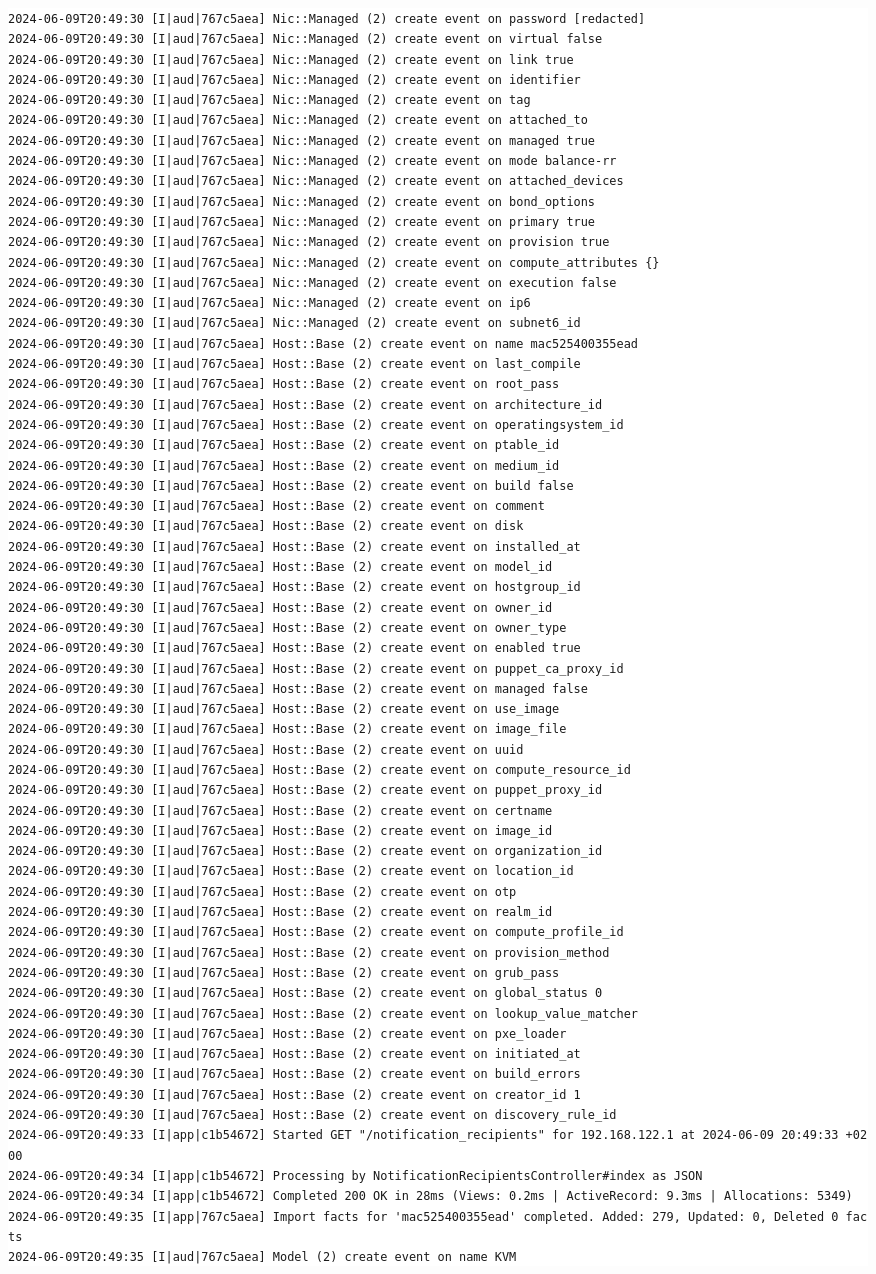 ```
2024-06-09T20:49:30 [I|aud|767c5aea] Nic::Managed (2) create event on password [redacted]
2024-06-09T20:49:30 [I|aud|767c5aea] Nic::Managed (2) create event on virtual false
2024-06-09T20:49:30 [I|aud|767c5aea] Nic::Managed (2) create event on link true
2024-06-09T20:49:30 [I|aud|767c5aea] Nic::Managed (2) create event on identifier 
2024-06-09T20:49:30 [I|aud|767c5aea] Nic::Managed (2) create event on tag 
2024-06-09T20:49:30 [I|aud|767c5aea] Nic::Managed (2) create event on attached_to 
2024-06-09T20:49:30 [I|aud|767c5aea] Nic::Managed (2) create event on managed true
2024-06-09T20:49:30 [I|aud|767c5aea] Nic::Managed (2) create event on mode balance-rr
2024-06-09T20:49:30 [I|aud|767c5aea] Nic::Managed (2) create event on attached_devices 
2024-06-09T20:49:30 [I|aud|767c5aea] Nic::Managed (2) create event on bond_options 
2024-06-09T20:49:30 [I|aud|767c5aea] Nic::Managed (2) create event on primary true
2024-06-09T20:49:30 [I|aud|767c5aea] Nic::Managed (2) create event on provision true
2024-06-09T20:49:30 [I|aud|767c5aea] Nic::Managed (2) create event on compute_attributes {}
2024-06-09T20:49:30 [I|aud|767c5aea] Nic::Managed (2) create event on execution false
2024-06-09T20:49:30 [I|aud|767c5aea] Nic::Managed (2) create event on ip6 
2024-06-09T20:49:30 [I|aud|767c5aea] Nic::Managed (2) create event on subnet6_id 
2024-06-09T20:49:30 [I|aud|767c5aea] Host::Base (2) create event on name mac525400355ead
2024-06-09T20:49:30 [I|aud|767c5aea] Host::Base (2) create event on last_compile 
2024-06-09T20:49:30 [I|aud|767c5aea] Host::Base (2) create event on root_pass 
2024-06-09T20:49:30 [I|aud|767c5aea] Host::Base (2) create event on architecture_id 
2024-06-09T20:49:30 [I|aud|767c5aea] Host::Base (2) create event on operatingsystem_id 
2024-06-09T20:49:30 [I|aud|767c5aea] Host::Base (2) create event on ptable_id 
2024-06-09T20:49:30 [I|aud|767c5aea] Host::Base (2) create event on medium_id 
2024-06-09T20:49:30 [I|aud|767c5aea] Host::Base (2) create event on build false
2024-06-09T20:49:30 [I|aud|767c5aea] Host::Base (2) create event on comment 
2024-06-09T20:49:30 [I|aud|767c5aea] Host::Base (2) create event on disk 
2024-06-09T20:49:30 [I|aud|767c5aea] Host::Base (2) create event on installed_at 
2024-06-09T20:49:30 [I|aud|767c5aea] Host::Base (2) create event on model_id 
2024-06-09T20:49:30 [I|aud|767c5aea] Host::Base (2) create event on hostgroup_id 
2024-06-09T20:49:30 [I|aud|767c5aea] Host::Base (2) create event on owner_id 
2024-06-09T20:49:30 [I|aud|767c5aea] Host::Base (2) create event on owner_type 
2024-06-09T20:49:30 [I|aud|767c5aea] Host::Base (2) create event on enabled true
2024-06-09T20:49:30 [I|aud|767c5aea] Host::Base (2) create event on puppet_ca_proxy_id 
2024-06-09T20:49:30 [I|aud|767c5aea] Host::Base (2) create event on managed false
2024-06-09T20:49:30 [I|aud|767c5aea] Host::Base (2) create event on use_image 
2024-06-09T20:49:30 [I|aud|767c5aea] Host::Base (2) create event on image_file 
2024-06-09T20:49:30 [I|aud|767c5aea] Host::Base (2) create event on uuid 
2024-06-09T20:49:30 [I|aud|767c5aea] Host::Base (2) create event on compute_resource_id 
2024-06-09T20:49:30 [I|aud|767c5aea] Host::Base (2) create event on puppet_proxy_id 
2024-06-09T20:49:30 [I|aud|767c5aea] Host::Base (2) create event on certname 
2024-06-09T20:49:30 [I|aud|767c5aea] Host::Base (2) create event on image_id 
2024-06-09T20:49:30 [I|aud|767c5aea] Host::Base (2) create event on organization_id 
2024-06-09T20:49:30 [I|aud|767c5aea] Host::Base (2) create event on location_id 
2024-06-09T20:49:30 [I|aud|767c5aea] Host::Base (2) create event on otp 
2024-06-09T20:49:30 [I|aud|767c5aea] Host::Base (2) create event on realm_id 
2024-06-09T20:49:30 [I|aud|767c5aea] Host::Base (2) create event on compute_profile_id 
2024-06-09T20:49:30 [I|aud|767c5aea] Host::Base (2) create event on provision_method 
2024-06-09T20:49:30 [I|aud|767c5aea] Host::Base (2) create event on grub_pass 
2024-06-09T20:49:30 [I|aud|767c5aea] Host::Base (2) create event on global_status 0
2024-06-09T20:49:30 [I|aud|767c5aea] Host::Base (2) create event on lookup_value_matcher 
2024-06-09T20:49:30 [I|aud|767c5aea] Host::Base (2) create event on pxe_loader 
2024-06-09T20:49:30 [I|aud|767c5aea] Host::Base (2) create event on initiated_at 
2024-06-09T20:49:30 [I|aud|767c5aea] Host::Base (2) create event on build_errors 
2024-06-09T20:49:30 [I|aud|767c5aea] Host::Base (2) create event on creator_id 1
2024-06-09T20:49:30 [I|aud|767c5aea] Host::Base (2) create event on discovery_rule_id 
2024-06-09T20:49:33 [I|app|c1b54672] Started GET "/notification_recipients" for 192.168.122.1 at 2024-06-09 20:49:33 +0200
2024-06-09T20:49:34 [I|app|c1b54672] Processing by NotificationRecipientsController#index as JSON
2024-06-09T20:49:34 [I|app|c1b54672] Completed 200 OK in 28ms (Views: 0.2ms | ActiveRecord: 9.3ms | Allocations: 5349)
2024-06-09T20:49:35 [I|app|767c5aea] Import facts for 'mac525400355ead' completed. Added: 279, Updated: 0, Deleted 0 facts
2024-06-09T20:49:35 [I|aud|767c5aea] Model (2) create event on name KVM
```
